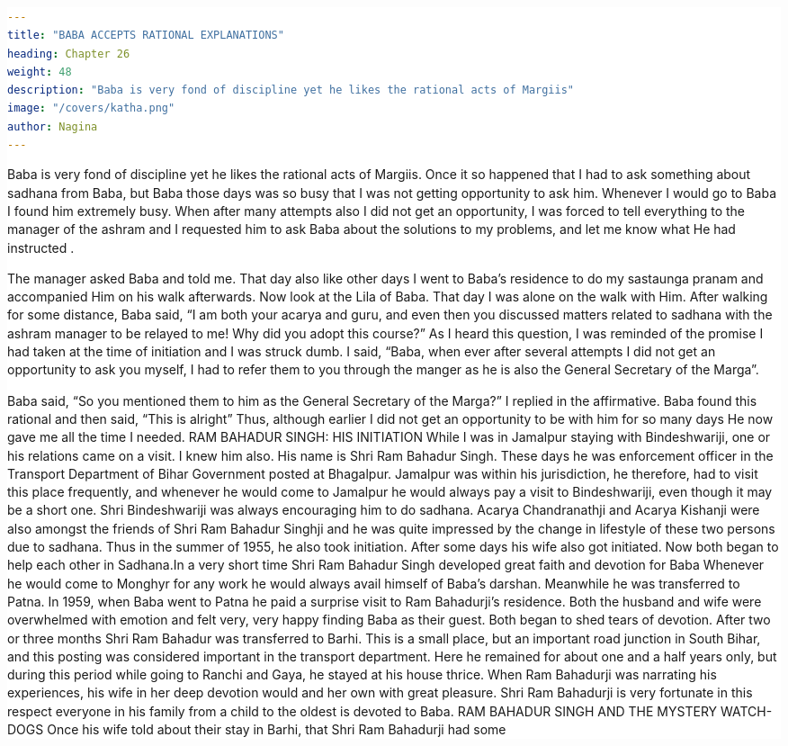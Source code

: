 ```yaml
---
title: "BABA ACCEPTS RATIONAL EXPLANATIONS"
heading: Chapter 26
weight: 48
description: "Baba is very fond of discipline yet he likes the rational acts of Margiis"
image: "/covers/katha.png"
author: Nagina
---
```



Baba is very fond of discipline yet he likes the rational acts of Margiis. Once it
so happened that I had to ask something about sadhana from Baba, but Baba those
days was so busy that I was not getting opportunity to ask him. Whenever I would go to
Baba I found him extremely busy. When after many attempts also I did not get an
opportunity, I was forced to tell everything to the manager of the ashram and I requested him to ask Baba about the solutions to my problems, and let me know what He had instructed .

The manager asked Baba and told me. That day also like other days I went to
Baba’s residence to do my sastaunga pranam and accompanied Him on his walk
afterwards. Now look at the Lila of Baba. That day I was alone on the walk with Him.
After walking for some distance, Baba said, “I am both your acarya and guru,
and even then you discussed matters related to sadhana with the ashram manager to
be relayed to me! Why did you adopt this course?”
As I heard this question, I was reminded of the promise I had taken at the time
of initiation and I was struck dumb.
I said, “Baba, when ever after several attempts I did not get an opportunity to
ask you myself, I had to refer them to you through the manger as he is also the
General Secretary of the Marga”.

Baba said, “So you mentioned them to him as the General Secretary of the
Marga?”
I replied in the affirmative. Baba found this rational and then said, “This is
alright”
Thus, although earlier I did not get an opportunity to be with him for so many
days He now gave me all the time I needed.
RAM BAHADUR SINGH: HIS INITIATION
While I was in Jamalpur staying with Bindeshwariji, one or his relations came on
a visit. I knew him also. His name is Shri Ram Bahadur Singh. These days he was
enforcement officer in the Transport Department of Bihar Government posted at
Bhagalpur. Jamalpur was within his jurisdiction, he therefore, had to visit this place
frequently, and whenever he would come to Jamalpur he would always pay a visit to
Bindeshwariji, even though it may be a short one. Shri Bindeshwariji was always
encouraging him to do sadhana.
Acarya Chandranathji and Acarya Kishanji were also amongst the friends of
Shri Ram Bahadur Singhji and he was quite impressed by the change in lifestyle of
these two persons due to sadhana. Thus in the summer of 1955, he also took initiation.
After some days his wife also got initiated. Now both began to help each other in
Sadhana.In a very short time Shri Ram Bahadur Singh developed great faith and
devotion for Baba Whenever he would come to Monghyr for any work he would always
avail himself of Baba’s darshan. Meanwhile he was transferred to Patna.
In 1959, when Baba went to Patna he paid a surprise visit to Ram Bahadurji’s
residence. Both the husband and wife were overwhelmed with emotion and felt very,
very happy finding Baba as their guest. Both began to shed tears of devotion.
After two or three months Shri Ram Bahadur was transferred to Barhi. This is a
small place, but an important road junction in South Bihar, and this posting was
considered important in the transport department. Here he remained for about one and
a half years only, but during this period while going to Ranchi and Gaya, he stayed at
his house thrice. When Ram Bahadurji was narrating his experiences, his wife in her
deep devotion would and her own with great pleasure. Shri Ram Bahadurji is very
fortunate in this respect everyone in his family from a child to the oldest is devoted to
Baba.
RAM BAHADUR SINGH AND THE MYSTERY WATCH-DOGS
Once his wife told about their stay in Barhi, that Shri Ram Bahadurji had some